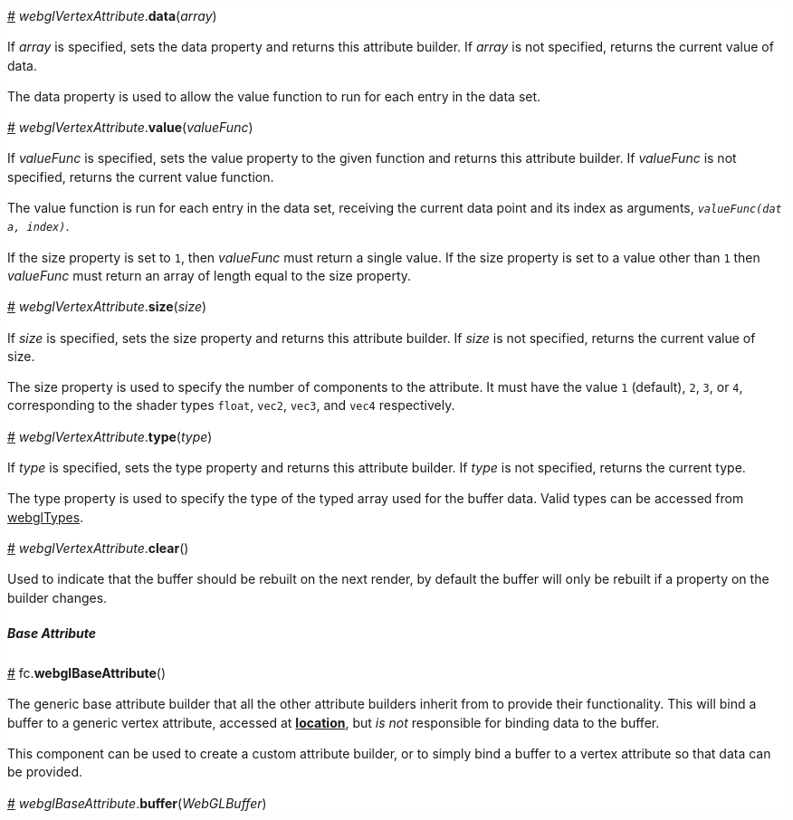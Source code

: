 <a name="webglVertexAttribute_data" href="#webglVertexAttribute_data">#</a> *webglVertexAttribute*.**data**(*array*)

If *array* is specified, sets the data property and returns this attribute builder. If *array* is not specified, returns the current value of data.

The data property is used to allow the value function to run for each entry in the data set.

<a name="webglVertexAttribute_value" href="#webglVertexAttribute_value">#</a> *webglVertexAttribute*.**value**(*valueFunc*)

If *valueFunc* is specified, sets the value property to the given function and returns this attribute builder. If *valueFunc* is not specified, returns the current value function.

The value function is run for each entry in the data set, receiving the current data point and its index as arguments, *`valueFunc(data, index)`*.

If the size property is set to `1`, then *valueFunc* must return a single value. If the size property is set to a value other than `1` then *valueFunc* must return an array of length equal to the size property.

<a name="webglVertexAttribute_size" href="#webglVertexAttribute_size">#</a> *webglVertexAttribute*.**size**(*size*)

If *size* is specified, sets the size property and returns this attribute builder. If *size* is not specified, returns the current value of size.

The size property is used to specify the number of components to the attribute. It must have the value `1` (default), `2`, `3`, or `4`, corresponding to the shader types `float`, `vec2`, `vec3`, and `vec4` respectively.

<a name="webglVertexAttribute_type" href="#webglVertexAttribute_type">#</a> *webglVertexAttribute*.**type**(*type*)

If *type* is specified, sets the type property and returns this attribute builder. If *type* is not specified, returns the current type.

The type property is used to specify the type of the typed array used for the buffer data. Valid types can be accessed from [webglTypes](#types).

<a name="webglVertexAttribute_clear" href="#webglVertexAttribute_clear">#</a> *webglVertexAttribute*.**clear**()

Used to indicate that the buffer should be rebuilt on the next render, by default the buffer will only be rebuilt if a property on the builder changes.

##### Base Attribute

<a name="webglBaseAttribute" href="#webglBaseAttribute">#</a> fc.**webglBaseAttribute**()

The generic base attribute builder that all the other attribute builders inherit from to provide their functionality. This will bind a buffer to a generic vertex attribute, accessed at [**location**](#base-attribute), but *is not* responsible for binding data to the buffer.

This component can be used to create a custom attribute builder, or to simply bind a buffer to a vertex attribute so that data can be provided.

<a name="webglBaseAttribute_buffer" href="#webglBaseAttribute_buffer">#</a> *webglBaseAttribute*.**buffer**(*WebGLBuffer*)
